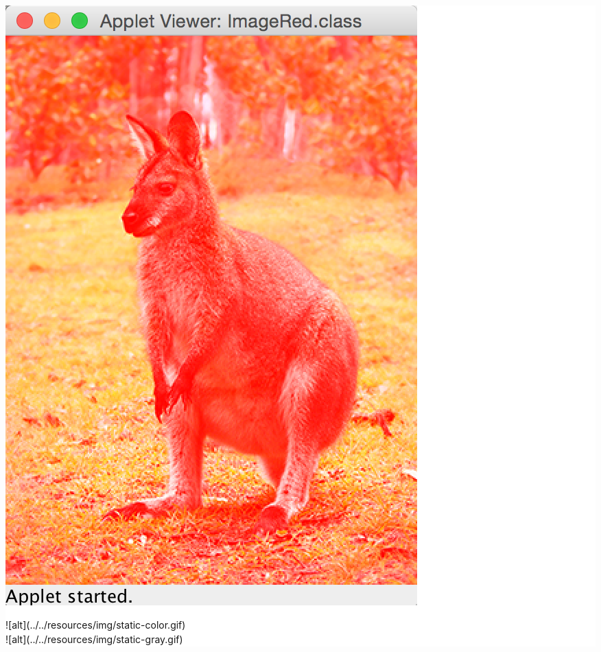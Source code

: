 ![alt](../../resources/img/red.png)
</div>
<div markdown="block" class="img">
![alt](../../resources/img/static-color.gif)
</div>
<div markdown="block" class="img">
![alt](../../resources/img/static-gray.gif)
</div>
<div markdown="block" class="img">